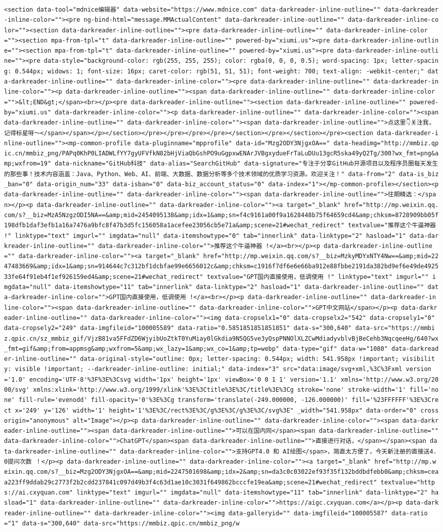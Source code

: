 ```
<section data-tool="mdnice编辑器" data-website="https://www.mdnice.com" data-darkreader-inline-outline="" data-darkreader-inline-color=""><pre ng-bind-html="message.MMActualContent" data-darkreader-inline-outline="" data-darkreader-inline-color=""><section data-darkreader-inline-outline=""><pre data-darkreader-inline-outline="" data-darkreader-inline-color=""><section mpa-from-tpl="t" data-darkreader-inline-outline="" powered-by="xiumi.us"><pre data-darkreader-inline-outline=""><section mpa-from-tpl="t" data-darkreader-inline-outline="" powered-by="xiumi.us"><pre data-darkreader-inline-outline=""><pre data-style="background-color: rgb(255, 255, 255); color: rgba(0, 0, 0, 0.5); word-spacing: 1px; letter-spacing: 0.544px; widows: 1; font-size: 16px; caret-color: rgb(51, 51, 51); font-weight: 700; text-align: -webkit-center;" data-darkreader-inline-outline="" data-darkreader-inline-color=""><pre data-darkreader-inline-outline="" data-darkreader-inline-color=""><p data-darkreader-inline-outline=""><span data-darkreader-inline-outline="" data-darkreader-inline-color="">&lt;END&gt;</span><br></p><pre data-darkreader-inline-outline=""><section data-darkreader-inline-outline="" powered-by="xiumi.us" data-darkreader-inline-color=""><p data-darkreader-inline-outline="" data-darkreader-inline-color=""><span data-darkreader-inline-outline="" data-darkreader-inline-color=""><span data-darkreader-inline-outline="">点这里👇关注我，记得标星呀～</span></span></p></section></pre></pre></pre></pre></section></pre></section></pre><section data-darkreader-inline-outline=""><mp-common-profile data-pluginname="mpprofile" data-id="Mzg2ODY3NjgxOA==" data-headimg="http://mmbiz.qpic.cn/mmbiz_png/PAPq0KhP0LIADWLfYY7gyUFVfkN82bHjViaQbGshPO9uGgpxwENArJVBgxydueFrTaLuDUu13gcR5ska49yQ2Tg/300?wx_fmt=png&amp;wxfrom=19" data-nickname="GitHub科技" data-alias="SearchGitHub" data-signature="专注于分享GitHub开源项目以及程序员圈每天发生的那些事！技术内容涵盖：Java、Python、Web、AI、前端、大数据、数据分析等多个技术领域的优质学习资源。欢迎关注！" data-from="2" data-is_biz_ban="0" data-origin_num="33" data-isban="0" data-biz_account_status="0" data-index="1"></mp-common-profile></section><p data-darkreader-inline-outline="" data-darkreader-inline-color=""><span data-darkreader-inline-outline="">往期精选：</span></p><p data-darkreader-inline-outline="" data-darkreader-inline-color=""><a target="_blank" href="http://mp.weixin.qq.com/s?__biz=MzA5NzgzODI5NA==&amp;mid=2454095138&amp;idx=1&amp;sn=f4c9161a00f9a1628448b75f64659cd4&amp;chksm=8728909bb05f198dfb1daf3efb1a16a7476a9bfc8f47b3d5fc156058a1acefee23056cb5e71a&amp;scene=21#wechat_redirect" textvalue="推荐这个牛逼神器 !" linktype="text" imgurl="" imgdata="null" data-itemshowtype="0" tab="innerlink" data-linktype="2" hasload="1" data-darkreader-inline-outline="" data-darkreader-inline-color="">推荐这个牛逼神器 !</a><br></p><p data-darkreader-inline-outline="" data-darkreader-inline-color=""><a target="_blank" href="http://mp.weixin.qq.com/s?__biz=MzkyMDYxNTY4Nw==&amp;mid=2247483669&amp;idx=1&amp;sn=914644c7c312bf1dcbfae99e6656012c&amp;chksm=c1916f7df6e6e66ba912e88fbbe2191da382bd9ef6e49de492533fe64f91eb4f1ef926159ed4&amp;scene=21#wechat_redirect" textvalue="GPT国内直接使用，低调使用 !" linktype="text" imgurl="" imgdata="null" data-itemshowtype="11" tab="innerlink" data-linktype="2" hasload="1" data-darkreader-inline-outline="" data-darkreader-inline-color="">GPT国内直接使用，低调使用 !</a><br></p><p data-darkreader-inline-outline="" data-darkreader-inline-color=""><span data-darkreader-inline-outline="" data-darkreader-inline-color="">GPT中文网站</span></p><p data-darkreader-inline-outline="" data-darkreader-inline-color=""><img data-cropselx1="0" data-cropselx2="542" data-cropsely1="0" data-cropsely2="249" data-imgfileid="100005589" data-ratio="0.5851851851851851" data-s="300,640" data-src="https://mmbiz.qpic.cn/sz_mmbiz_gif/VjzB81va5FFdZD6WjyibUoZtkT0YuMiay0lGkdia9N5QG5ve3yQspPNNOlXLZCwMdiadyvblvBjBeCehb3NqcqeeHg/640?wx_fmt=gif&amp;from=appmsg&amp;wxfrom=5&amp;wx_lazy=1&amp;wx_co=1&amp;tp=webp" data-type="gif" data-w="1080" data-darkreader-inline-outline="" data-original-style="outline: 0px; letter-spacing: 0.544px; width: 541.958px !important; visibility: visible !important; --darkreader-inline-outline: initial;" data-index="3" src="data:image/svg+xml,%3C%3Fxml version='1.0' encoding='UTF-8'%3F%3E%3Csvg width='1px' height='1px' viewBox='0 0 1 1' version='1.1' xmlns='http://www.w3.org/2000/svg' xmlns:xlink='http://www.w3.org/1999/xlink'%3E%3Ctitle%3E%3C/title%3E%3Cg stroke='none' stroke-width='1' fill='none' fill-rule='evenodd' fill-opacity='0'%3E%3Cg transform='translate(-249.000000, -126.000000)' fill='%23FFFFFF'%3E%3Crect x='249' y='126' width='1' height='1'%3E%3C/rect%3E%3C/g%3E%3C/g%3E%3C/svg%3E" _width="541.958px" data-order="0" crossorigin="anonymous" alt="Image"></p><p data-darkreader-inline-outline="" data-darkreader-inline-color=""><span data-darkreader-inline-outline=""><span data-darkreader-inline-outline="">可以在国内同</span><span data-darkreader-inline-outline="" data-darkreader-inline-color="">ChatGPT</span><span data-darkreader-inline-outline="">直接进行对话，</span></span><span data-darkreader-inline-outline="" data-darkreader-inline-color="">支持GPT4.0 和 AI绘图</span>，简直太方便了，今天新注册的直接送4.0提问次数 ！</p><p data-darkreader-inline-outline="" data-darkreader-inline-color=""><a target="_blank" href="http://mp.weixin.qq.com/s?__biz=Mzg2ODY3NjgxOA==&amp;mid=2247501698&amp;idx=2&amp;sn=da3c0c03022ef93f35f132bddbdfebb0&amp;chksm=ceaa223ff9ddab29c2773f2b2cdd237841c097d49b3f4c63d1ae10c3031f649862bcccfe19ea&amp;scene=21#wechat_redirect" textvalue="https://ai.cxyquan.com" linktype="text" imgurl="" imgdata="null" data-itemshowtype="11" tab="innerlink" data-linktype="2" hasload="1" data-darkreader-inline-outline="" data-darkreader-inline-color="">https://aigc.cxyquan.com</a></p><p data-darkreader-inline-outline="" data-darkreader-inline-color=""><img data-galleryid="" data-imgfileid="100005587" data-ratio="1" data-s="300,640" data-src="https://mmbiz.qpic.cn/mmbiz_png/w
```